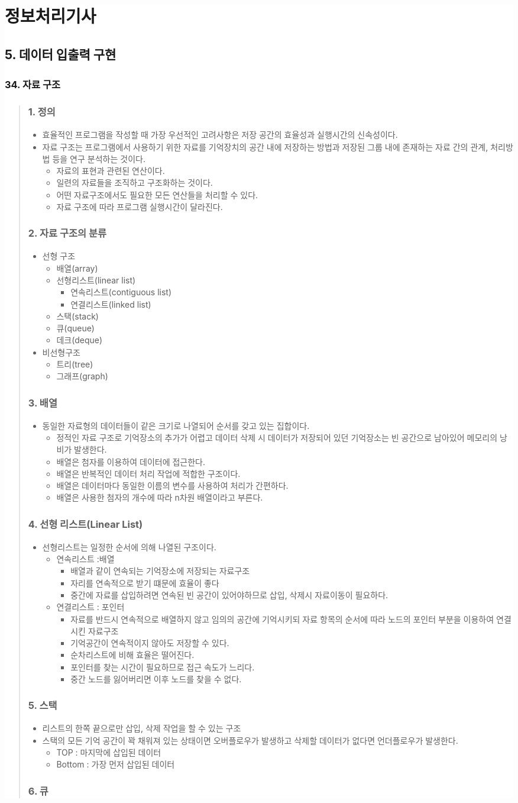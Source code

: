 # 정보처리기사

## 5. 데이터 입출력 구현

### 34. 자료 구조

> ### 1. 정의
>
> - 효율적인 프로그램을 작성할 때 가장 우선적인 고려사항은 저장 공간의 효율성과 실행시간의 신속성이다.
> - 자료 구조는 프로그램에서 사용하기 위한 자료를 기억장치의 공간 내에 저장하는 방법과 저장된 그룹 내에 존재하는 자료 간의 관계, 처리방법 등을 연구 분석하는 것이다.
>   - 자료의 표현과 관련된 연산이다.
>   - 일련의 자료들을 조직하고 구조화하는 것이다.
>   - 어떤 자료구조에서도 필요한 모든 연산들을 처리할 수 있다.
>   - 자료 구조에 따라 프로그램 실행시간이 달라진다.
>
> ### 2. 자료 구조의 분류
>
> - 선형 구조
>   - 배열(array)
>   - 선형리스트(linear list)
>     - 연속리스트(contiguous list)
>     - 연결리스트(linked list)
>   - 스택(stack)
>   - 큐(queue)
>   - 데크(deque)
> - 비선형구조
>   - 트리(tree)
>   - 그래프(graph)
>
> ### 3. 배열
>
> - 동일한 자료형의 데이터들이 같은 크기로 나열되어 순서를 갖고 있는 집합이다.
>   - 정적인 자료 구조로 기억장소의 추가가 어렵고 데이터 삭제 시 데이터가 저장되어 있던 기억장소는 빈 공간으로 남아있어 메모리의 낭비가 발생한다.
>   - 배열은 첨자를 이용하여 데이터에 접근한다.
>   - 배열은 반복적인 데이터 처리 작업에 적합한 구조이다.
>   - 배열은 데이터마다 동일한 이름의 변수를 사용하여 처리가 간편하다.
>   - 배열은 사용한 첨자의 개수에 따라 n차원 배열이라고 부른다.
>
> ### 4. 선형 리스트(Linear List)
>
> - 선형리스트는 일정한 순서에 의해 나열된 구조이다.
>   - 연속리스트 :배열
>     - 배열과 같이 연속되는 기억장소에 저장되는 자료구조
>     - 자리를 연속적으로 받기 떄문에 효율이 좋다
>     - 중간에 자료를 삽입하려면 연속된 빈 공간이 있어야하므로 삽입, 삭제시 자료이동이 필요하다.
>   - 연결리스트 : 포인터
>     - 자료를 반드시 연속적으로 배열하지 않고 임의의 공간에 기억시키되 자료 항목의 순서에 따라 노드의 포인터 부분을 이용하여 연결시킨 자료구조
>     - 기억공간이 연속적이지 않아도 저장할 수 있다.
>     - 순차리스트에 비해 효율은 떨어진다.
>     - 포인터를 찾는 시간이 필요하므로 접근 속도가 느리다.
>     - 중간 노드를 잃어버리면 이후 노드를 찾을 수 없다.
>
> ### 5. 스택
>
> - 리스트의 한쪽 끝으로만 삽입, 삭제 작업을 할 수 있는 구조
> - 스택의 모든 기억 공간이 꽉 채워져 있는 상태이면 오버플로우가 발생하고 삭제할 데이터가 없다면 언더플로우가 발생한다.
>   - TOP : 마지막에 삽입된 데이터
>   - Bottom : 가장 먼저 삽입된 데이터
>
> ### 6. 큐
>